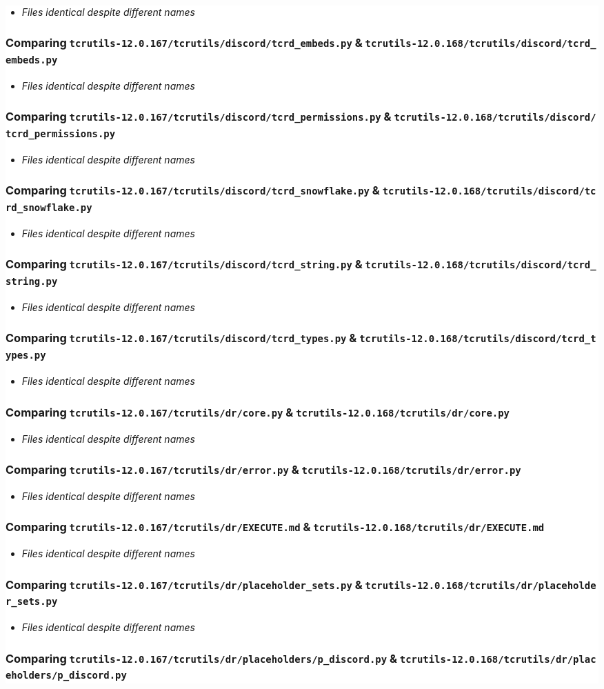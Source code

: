  * *Files identical despite different names*

### Comparing `tcrutils-12.0.167/tcrutils/discord/tcrd_embeds.py` & `tcrutils-12.0.168/tcrutils/discord/tcrd_embeds.py`

 * *Files identical despite different names*

### Comparing `tcrutils-12.0.167/tcrutils/discord/tcrd_permissions.py` & `tcrutils-12.0.168/tcrutils/discord/tcrd_permissions.py`

 * *Files identical despite different names*

### Comparing `tcrutils-12.0.167/tcrutils/discord/tcrd_snowflake.py` & `tcrutils-12.0.168/tcrutils/discord/tcrd_snowflake.py`

 * *Files identical despite different names*

### Comparing `tcrutils-12.0.167/tcrutils/discord/tcrd_string.py` & `tcrutils-12.0.168/tcrutils/discord/tcrd_string.py`

 * *Files identical despite different names*

### Comparing `tcrutils-12.0.167/tcrutils/discord/tcrd_types.py` & `tcrutils-12.0.168/tcrutils/discord/tcrd_types.py`

 * *Files identical despite different names*

### Comparing `tcrutils-12.0.167/tcrutils/dr/core.py` & `tcrutils-12.0.168/tcrutils/dr/core.py`

 * *Files identical despite different names*

### Comparing `tcrutils-12.0.167/tcrutils/dr/error.py` & `tcrutils-12.0.168/tcrutils/dr/error.py`

 * *Files identical despite different names*

### Comparing `tcrutils-12.0.167/tcrutils/dr/EXECUTE.md` & `tcrutils-12.0.168/tcrutils/dr/EXECUTE.md`

 * *Files identical despite different names*

### Comparing `tcrutils-12.0.167/tcrutils/dr/placeholder_sets.py` & `tcrutils-12.0.168/tcrutils/dr/placeholder_sets.py`

 * *Files identical despite different names*

### Comparing `tcrutils-12.0.167/tcrutils/dr/placeholders/p_discord.py` & `tcrutils-12.0.168/tcrutils/dr/placeholders/p_discord.py`
